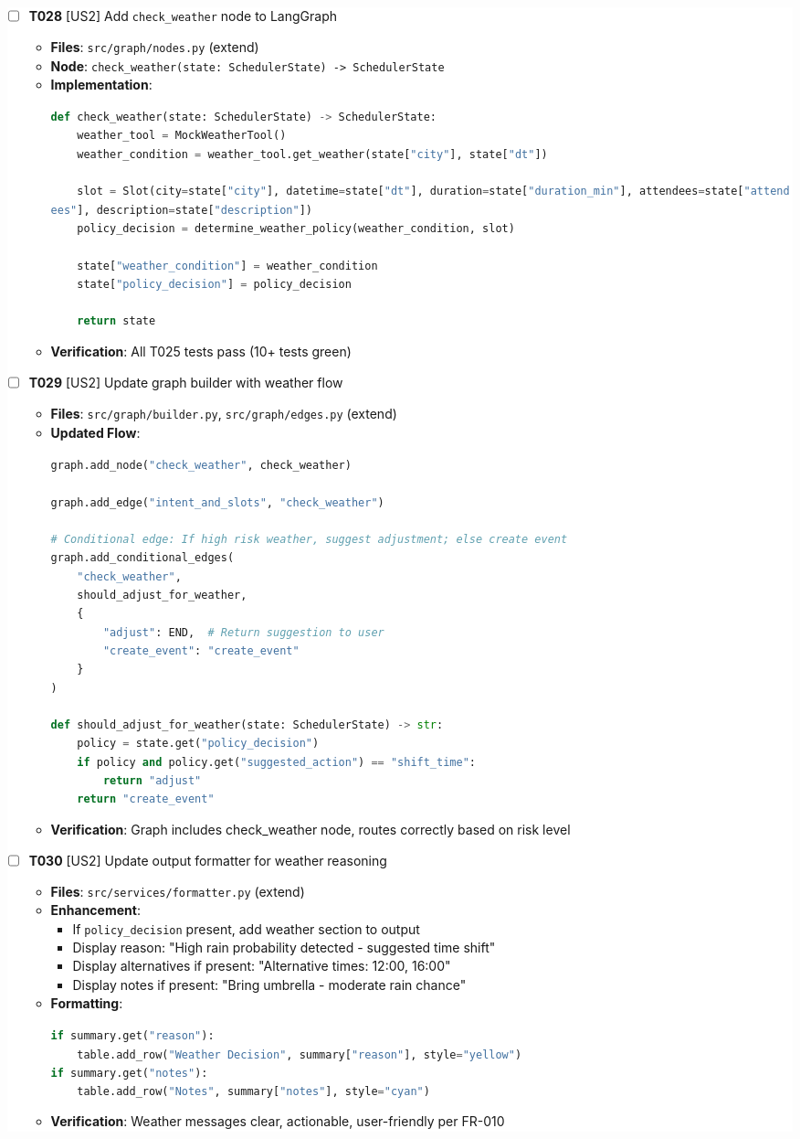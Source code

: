- [ ] **T028** [US2] Add `check_weather` node to LangGraph
  - **Files**: `src/graph/nodes.py` (extend)
  - **Node**: `check_weather(state: SchedulerState) -> SchedulerState`
  - **Implementation**:
    ```python
    def check_weather(state: SchedulerState) -> SchedulerState:
        weather_tool = MockWeatherTool()
        weather_condition = weather_tool.get_weather(state["city"], state["dt"])

        slot = Slot(city=state["city"], datetime=state["dt"], duration=state["duration_min"], attendees=state["attendees"], description=state["description"])
        policy_decision = determine_weather_policy(weather_condition, slot)

        state["weather_condition"] = weather_condition
        state["policy_decision"] = policy_decision

        return state
    ```
  - **Verification**: All T025 tests pass (10+ tests green)

- [ ] **T029** [US2] Update graph builder with weather flow
  - **Files**: `src/graph/builder.py`, `src/graph/edges.py` (extend)
  - **Updated Flow**:
    ```python
    graph.add_node("check_weather", check_weather)

    graph.add_edge("intent_and_slots", "check_weather")

    # Conditional edge: If high risk weather, suggest adjustment; else create event
    graph.add_conditional_edges(
        "check_weather",
        should_adjust_for_weather,
        {
            "adjust": END,  # Return suggestion to user
            "create_event": "create_event"
        }
    )

    def should_adjust_for_weather(state: SchedulerState) -> str:
        policy = state.get("policy_decision")
        if policy and policy.get("suggested_action") == "shift_time":
            return "adjust"
        return "create_event"
    ```
  - **Verification**: Graph includes check_weather node, routes correctly based on risk level

- [ ] **T030** [US2] Update output formatter for weather reasoning
  - **Files**: `src/services/formatter.py` (extend)
  - **Enhancement**:
    - If `policy_decision` present, add weather section to output
    - Display reason: "High rain probability detected - suggested time shift"
    - Display alternatives if present: "Alternative times: 12:00, 16:00"
    - Display notes if present: "Bring umbrella - moderate rain chance"
  - **Formatting**:
    ```python
    if summary.get("reason"):
        table.add_row("Weather Decision", summary["reason"], style="yellow")
    if summary.get("notes"):
        table.add_row("Notes", summary["notes"], style="cyan")
    ```
  - **Verification**: Weather messages clear, actionable, user-friendly per FR-010
